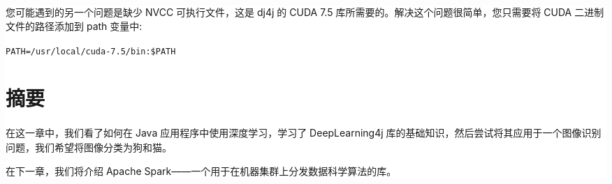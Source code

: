 您可能遇到的另一个问题是缺少 NVCC 可执行文件，这是 dj4j 的 CUDA 7.5 库所需要的。解决这个问题很简单，您只需要将 CUDA 二进制文件的路径添加到 path 变量中:

```
PATH=/usr/local/cuda-7.5/bin:$PATH

```



# 摘要

在这一章中，我们看了如何在 Java 应用程序中使用深度学习，学习了 DeepLearning4j 库的基础知识，然后尝试将其应用于一个图像识别问题，我们希望将图像分类为狗和猫。

在下一章，我们将介绍 Apache Spark——一个用于在机器集群上分发数据科学算法的库。